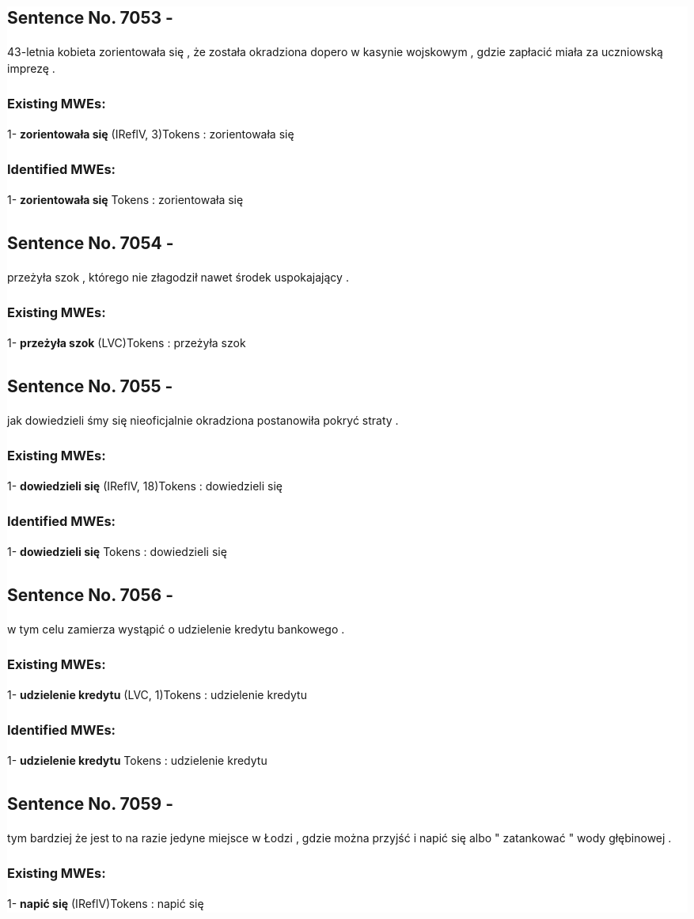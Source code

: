 ## Sentence No. 7053 - 
43-letnia kobieta zorientowała się , że została okradziona dopero w kasynie wojskowym , gdzie zapłacić miała za uczniowską imprezę . 
### Existing MWEs: 
1- **zorientowała się** (IReflV, 3)Tokens : 
zorientowała
się

### Identified MWEs: 
1- **zorientowała się** Tokens : 
zorientowała
się

## Sentence No. 7054 - 
przeżyła szok , którego nie złagodził nawet środek uspokajający . 
### Existing MWEs: 
1- **przeżyła szok** (LVC)Tokens : 
przeżyła
szok

## Sentence No. 7055 - 
jak dowiedzieli śmy się nieoficjalnie okradziona postanowiła pokryć straty . 
### Existing MWEs: 
1- **dowiedzieli się** (IReflV, 18)Tokens : 
dowiedzieli
się

### Identified MWEs: 
1- **dowiedzieli się** Tokens : 
dowiedzieli
się

## Sentence No. 7056 - 
w tym celu zamierza wystąpić o udzielenie kredytu bankowego . 
### Existing MWEs: 
1- **udzielenie kredytu** (LVC, 1)Tokens : 
udzielenie
kredytu

### Identified MWEs: 
1- **udzielenie kredytu** Tokens : 
udzielenie
kredytu

## Sentence No. 7059 - 
tym bardziej że jest to na razie jedyne miejsce w Łodzi , gdzie można przyjść i napić się albo " zatankować " wody głębinowej . 
### Existing MWEs: 
1- **napić się** (IReflV)Tokens : 
napić
się
